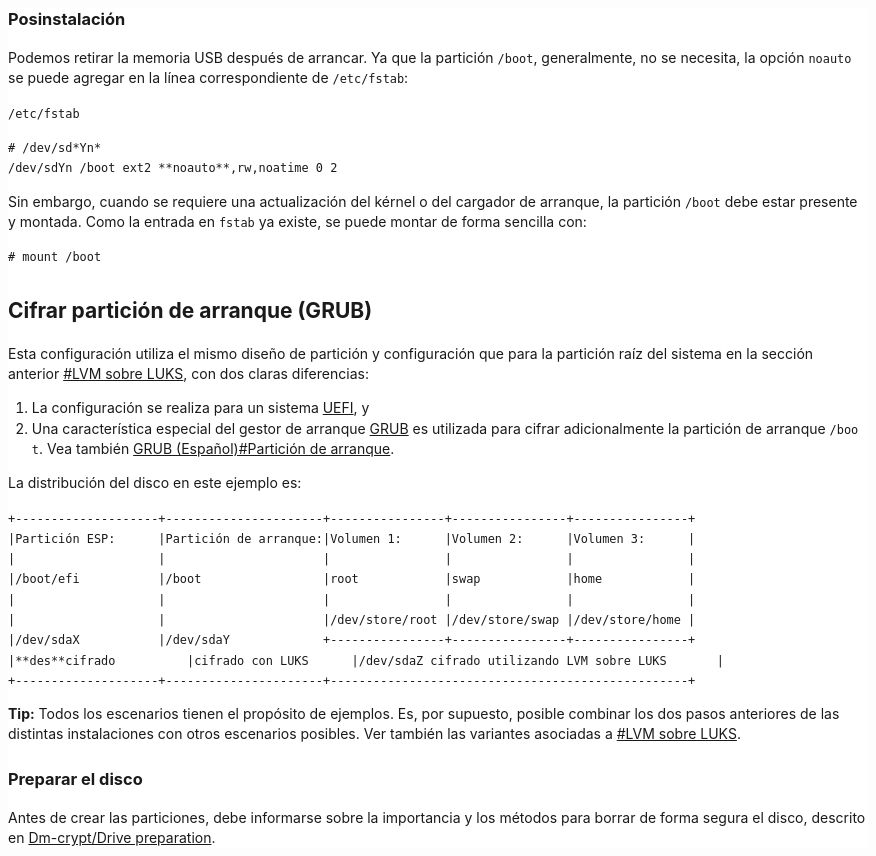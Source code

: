 ### Posinstalación

Podemos retirar la memoria USB después de arrancar. Ya que la partición `/boot`, generalmente, no se necesita, la opción `noauto` se puede agregar en la línea correspondiente de `/etc/fstab`:

 `/etc/fstab` 
```
# /dev/sd*Yn*
/dev/sdYn /boot ext2 **noauto**,rw,noatime 0 2
```

Sin embargo, cuando se requiere una actualización del kérnel o del cargador de arranque, la partición `/boot` debe estar presente y montada. Como la entrada en `fstab` ya existe, se puede montar de forma sencilla con:

```
# mount /boot

```

## Cifrar partición de arranque (GRUB)

Esta configuración utiliza el mismo diseño de partición y configuración que para la partición raíz del sistema en la sección anterior [#LVM sobre LUKS](#LVM_sobre_LUKS), con dos claras diferencias:

1.  La configuración se realiza para un sistema [UEFI](/index.php/UEFI "UEFI"), y
2.  Una característica especial del gestor de arranque [GRUB](/index.php/GRUB "GRUB") es utilizada para cifrar adicionalmente la partición de arranque `/boot`. Vea también [GRUB (Español)#Partición de arranque](/index.php/GRUB_(Espa%C3%B1ol)#Partici.C3.B3n_de_arranque "GRUB (Español)").

La distribución del disco en este ejemplo es:

```
+--------------------+----------------------+----------------+----------------+----------------+
|Partición ESP:      |Partición de arranque:|Volumen 1:      |Volumen 2:      |Volumen 3:      |
|                    |                      |                |                |                |
|/boot/efi           |/boot                 |root            |swap            |home            |
|                    |                      |                |                |                |
|                    |                      |/dev/store/root |/dev/store/swap |/dev/store/home |
|/dev/sdaX           |/dev/sdaY             +----------------+----------------+----------------+
|**des**cifrado          |cifrado con LUKS      |/dev/sdaZ cifrado utilizando LVM sobre LUKS       |
+--------------------+----------------------+--------------------------------------------------+

```

**Tip:** Todos los escenarios tienen el propósito de ejemplos. Es, por supuesto, posible combinar los dos pasos anteriores de las distintas instalaciones con otros escenarios posibles. Ver también las variantes asociadas a [#LVM sobre LUKS](#LVM_sobre_LUKS).

### Preparar el disco

Antes de crear las particiones, debe informarse sobre la importancia y los métodos para borrar de forma segura el disco, descrito en [Dm-crypt/Drive preparation](/index.php/Dm-crypt/Drive_preparation "Dm-crypt/Drive preparation").
